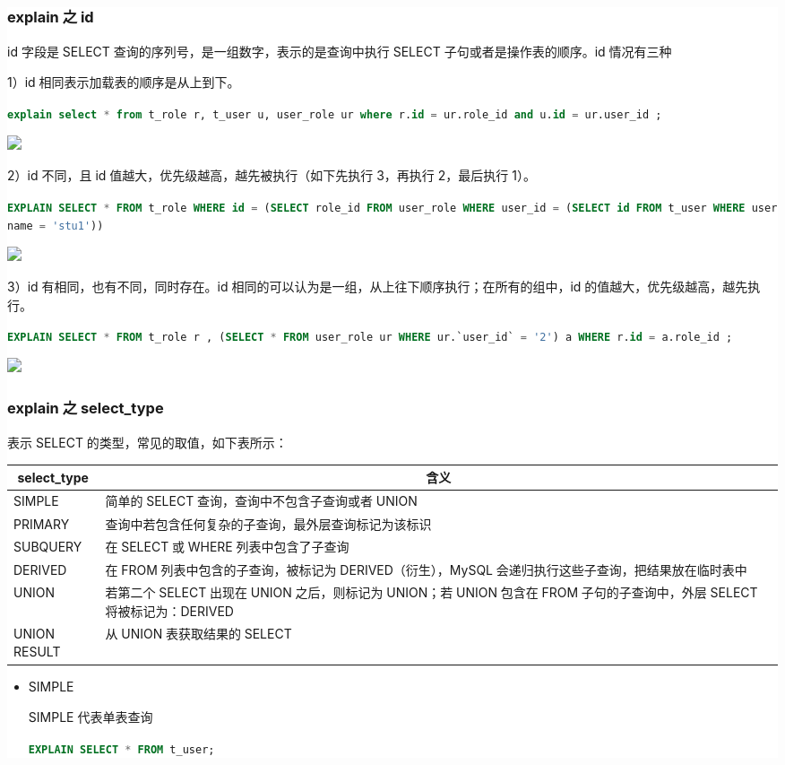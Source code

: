 
### explain 之 id

id 字段是 SELECT 查询的序列号，是一组数字，表示的是查询中执行 SELECT 子句或者是操作表的顺序。id 情况有三种 

1）id 相同表示加载表的顺序是从上到下。

```sql
explain select * from t_role r, t_user u, user_role ur where r.id = ur.role_id and u.id = ur.user_id ;
```

![](https://cdn.jsdelivr.net/gh/Kele-Bingtang/static/img/MySQL/20211024150358.png)

2）id 不同，且 id 值越大，优先级越高，越先被执行（如下先执行 3，再执行 2，最后执行 1）。 

```sql
EXPLAIN SELECT * FROM t_role WHERE id = (SELECT role_id FROM user_role WHERE user_id = (SELECT id FROM t_user WHERE username = 'stu1'))
```

![](https://cdn.jsdelivr.net/gh/Kele-Bingtang/static/img/MySQL/20211024150407.png)

3）id 有相同，也有不同，同时存在。id 相同的可以认为是一组，从上往下顺序执行；在所有的组中，id 的值越大，优先级越高，越先执行。

```sql
EXPLAIN SELECT * FROM t_role r , (SELECT * FROM user_role ur WHERE ur.`user_id` = '2') a WHERE r.id = a.role_id ; 
```

![](https://cdn.jsdelivr.net/gh/Kele-Bingtang/static/img/MySQL/20211024150416.png)

### explain 之 select_type

表示 SELECT 的类型，常见的取值，如下表所示：

| select_type  | 含义                                                         |
| ------------ | ------------------------------------------------------------ |
| SIMPLE       | 简单的 SELECT 查询，查询中不包含子查询或者 UNION             |
| PRIMARY      | 查询中若包含任何复杂的子查询，最外层查询标记为该标识         |
| SUBQUERY     | 在 SELECT 或 WHERE 列表中包含了子查询                        |
| DERIVED      | 在 FROM 列表中包含的子查询，被标记为 DERIVED（衍生），MySQL 会递归执行这些子查询，把结果放在临时表中 |
| UNION        | 若第二个 SELECT 出现在 UNION 之后，则标记为 UNION；若 UNION 包含在 FROM 子句的子查询中，外层 SELECT 将被标记为：DERIVED |
| UNION RESULT | 从 UNION 表获取结果的 SELECT                                 |

- SIMPLE

  SIMPLE 代表单表查询

  ```sql
  EXPLAIN SELECT * FROM t_user;
  ```
